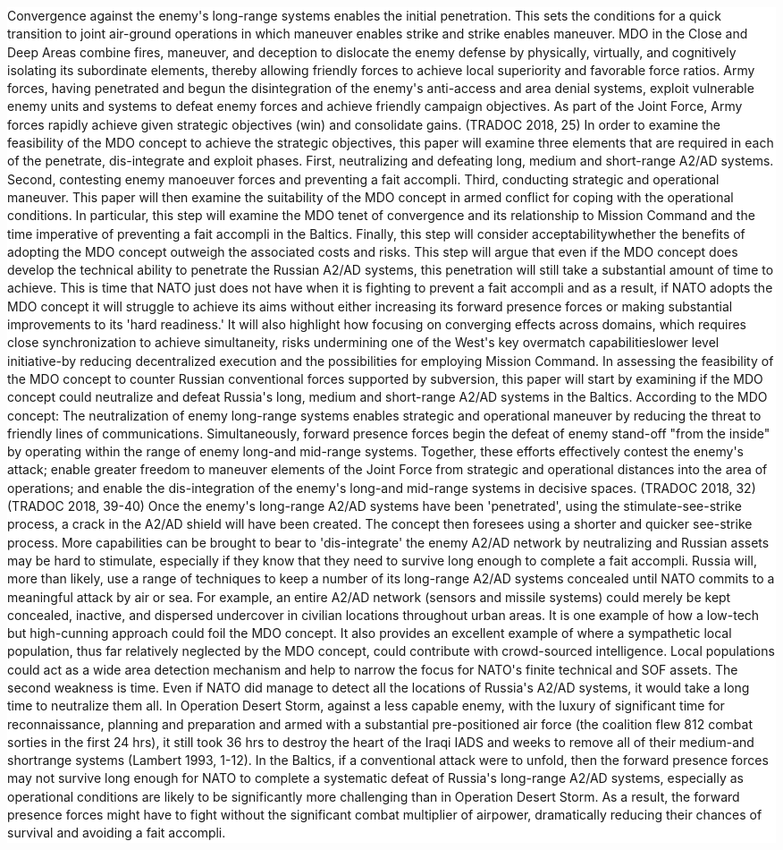 Convergence against the enemy's long-range systems enables the initial penetration. This sets the conditions for a quick transition to joint air-ground operations in which maneuver enables strike and strike enables maneuver. MDO in the Close and Deep Areas combine fires, maneuver, and deception to dislocate the enemy defense by physically, virtually, and cognitively isolating its subordinate elements, thereby allowing friendly forces to achieve local superiority and favorable force ratios. Army forces, having penetrated and begun the disintegration of the enemy's anti-access and area denial systems, exploit vulnerable enemy units and systems to defeat enemy forces and achieve friendly campaign objectives. As part of the Joint Force, Army forces rapidly achieve given strategic objectives (win) and consolidate gains. (TRADOC 2018, 25) In order to examine the feasibility of the MDO concept to achieve the strategic objectives, this paper will examine three elements that are required in each of the penetrate, dis-integrate and exploit phases. First, neutralizing and defeating long, medium and short-range A2/AD systems. Second, contesting enemy manoeuver forces and preventing a fait accompli. Third, conducting strategic and operational maneuver.
This paper will then examine the suitability of the MDO concept in armed conflict for coping with the operational conditions. In particular, this step will examine the MDO tenet of convergence and its relationship to Mission Command and the time imperative of preventing a fait accompli in the Baltics. Finally, this step will consider acceptabilitywhether the benefits of adopting the MDO concept outweigh the associated costs and risks.
This step will argue that even if the MDO concept does develop the technical ability to penetrate the Russian A2/AD systems, this penetration will still take a substantial amount of time to achieve. This is time that NATO just does not have when it is fighting to prevent a fait accompli and as a result, if NATO adopts the MDO concept it will struggle to achieve its aims without either increasing its forward presence forces or making substantial improvements to its 'hard readiness.' It will also highlight how focusing on converging effects across domains, which requires close synchronization to achieve simultaneity, risks undermining one of the West's key overmatch capabilitieslower level initiative-by reducing decentralized execution and the possibilities for employing Mission Command.
In assessing the feasibility of the MDO concept to counter Russian conventional forces supported by subversion, this paper will start by examining if the MDO concept could neutralize and defeat Russia's long, medium and short-range A2/AD systems in the Baltics. According to the MDO concept:
The neutralization of enemy long-range systems enables strategic and operational maneuver by reducing the threat to friendly lines of communications. Simultaneously, forward presence forces begin the defeat of enemy stand-off "from the inside" by operating within the range of enemy long-and mid-range systems. Together, these efforts effectively contest the enemy's attack; enable greater freedom to maneuver elements of the Joint Force from strategic and operational distances into the area of operations; and enable the dis-integration of the enemy's long-and mid-range systems in decisive spaces. 
(TRADOC 2018, 32)
(TRADOC 2018, 39-40)
Once the enemy's long-range A2/AD systems have been 'penetrated', using the stimulate-see-strike process, a crack in the A2/AD shield will have been created. The concept then foresees using a shorter and quicker see-strike process. More capabilities can be brought to bear to 'dis-integrate' the enemy A2/AD network by neutralizing and Russian assets may be hard to stimulate, especially if they know that they need to survive long enough to complete a fait accompli. Russia will, more than likely, use a range of techniques to keep a number of its long-range A2/AD systems concealed until NATO commits to a meaningful attack by air or sea.
For example, an entire A2/AD network (sensors and missile systems) could merely be kept concealed, inactive, and dispersed undercover in civilian locations throughout urban areas. It is one example of how a low-tech but high-cunning approach could foil the MDO concept. It also provides an excellent example of where a sympathetic local population, thus far relatively neglected by the MDO concept, could contribute with crowd-sourced intelligence. Local populations could act as a wide area detection mechanism and help to narrow the focus for NATO's finite technical and SOF assets. The second weakness is time. Even if NATO did manage to detect all the locations of Russia's A2/AD systems, it would take a long time to neutralize them all. In Operation Desert Storm, against a less capable enemy, with the luxury of significant time for reconnaissance, planning and preparation and armed with a substantial pre-positioned air force (the coalition flew 812 combat sorties in the first 24 hrs), it still took 36 hrs to destroy the heart of the Iraqi IADS and weeks to remove all of their medium-and shortrange systems (Lambert 1993, 1-12). In the Baltics, if a conventional attack were to unfold, then the forward presence forces may not survive long enough for NATO to complete a systematic defeat of Russia's long-range A2/AD systems, especially as operational conditions are likely to be significantly more challenging than in Operation Desert Storm. As a result, the forward presence forces might have to fight without the significant combat multiplier of airpower, dramatically reducing their chances of survival and avoiding a fait accompli.